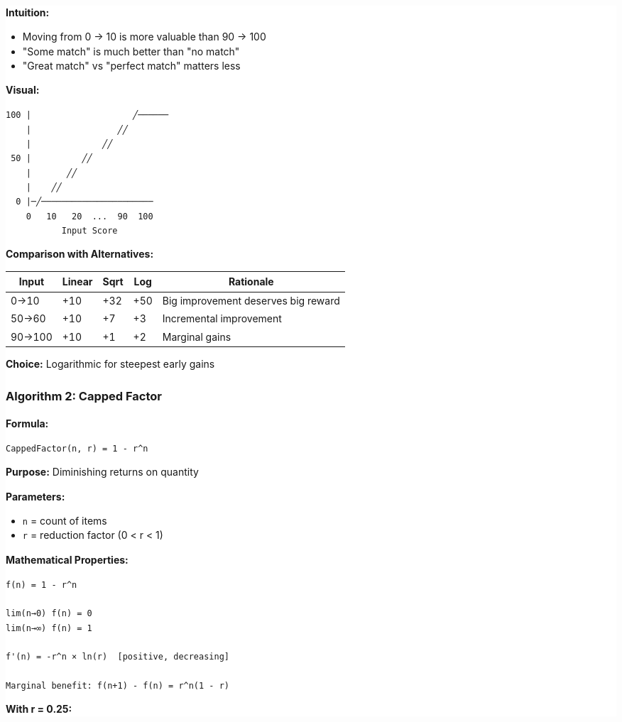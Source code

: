 **Intuition:**
- Moving from 0 → 10 is more valuable than 90 → 100
- "Some match" is much better than "no match"
- "Great match" vs "perfect match" matters less

**Visual:**
```
100 |                    ╱──────
    |                 ╱╱
    |              ╱╱
 50 |          ╱╱
    |       ╱╱
    |    ╱╱
  0 |─╱──────────────────────
    0   10   20  ...  90  100
           Input Score
```

**Comparison with Alternatives:**

| Input | Linear | Sqrt | Log | Rationale |
|-------|--------|------|-----|-----------|
| 0→10  | +10    | +32  | +50 | Big improvement deserves big reward |
| 50→60 | +10    | +7   | +3  | Incremental improvement |
| 90→100| +10    | +1   | +2  | Marginal gains |

**Choice:** Logarithmic for steepest early gains

### Algorithm 2: Capped Factor

**Formula:**
```
CappedFactor(n, r) = 1 - r^n
```

**Purpose:** Diminishing returns on quantity

**Parameters:**
- `n` = count of items
- `r` = reduction factor (0 < r < 1)

**Mathematical Properties:**
```
f(n) = 1 - r^n

lim(n→0) f(n) = 0
lim(n→∞) f(n) = 1

f'(n) = -r^n × ln(r)  [positive, decreasing]

Marginal benefit: f(n+1) - f(n) = r^n(1 - r)
```

**With r = 0.25:**
